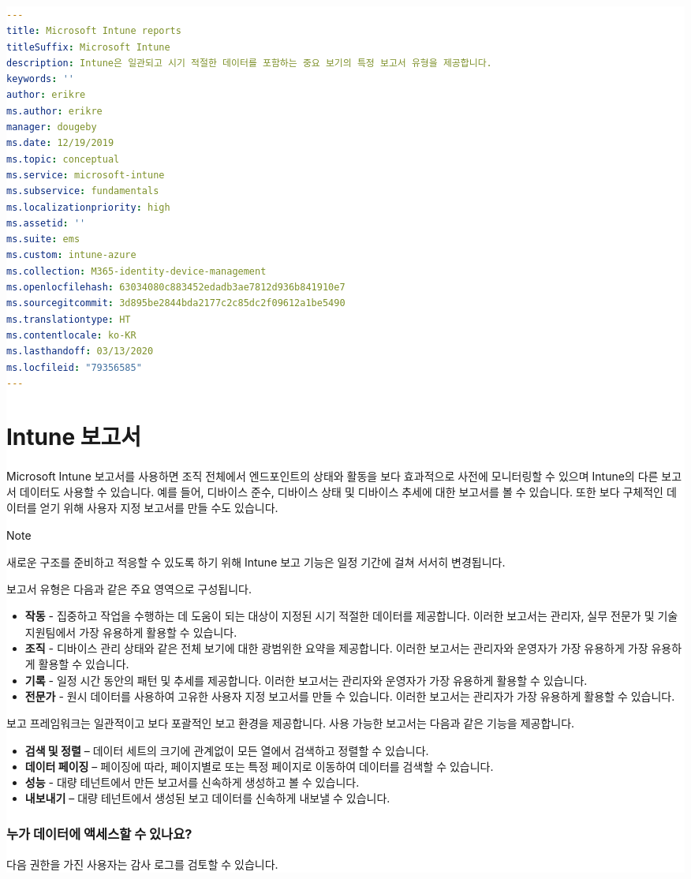 ```yaml
---
title: Microsoft Intune reports
titleSuffix: Microsoft Intune
description: Intune은 일관되고 시기 적절한 데이터를 포함하는 중요 보기의 특정 보고서 유형을 제공합니다.
keywords: ''
author: erikre
ms.author: erikre
manager: dougeby
ms.date: 12/19/2019
ms.topic: conceptual
ms.service: microsoft-intune
ms.subservice: fundamentals
ms.localizationpriority: high
ms.assetid: ''
ms.suite: ems
ms.custom: intune-azure
ms.collection: M365-identity-device-management
ms.openlocfilehash: 63034080c883452edadb3ae7812d936b841910e7
ms.sourcegitcommit: 3d895be2844bda2177c2c85dc2f09612a1be5490
ms.translationtype: HT
ms.contentlocale: ko-KR
ms.lasthandoff: 03/13/2020
ms.locfileid: "79356585"
---
```

# <a name="intune-reports"></a>Intune 보고서
Microsoft Intune 보고서를 사용하면 조직 전체에서 엔드포인트의 상태와 활동을 보다 효과적으로 사전에 모니터링할 수 있으며 Intune의 다른 보고서 데이터도 사용할 수 있습니다. 예를 들어, 디바이스 준수, 디바이스 상태 및 디바이스 추세에 대한 보고서를 볼 수 있습니다. 또한 보다 구체적인 데이터를 얻기 위해 사용자 지정 보고서를 만들 수도 있습니다. 

> [!NOTE]
> 새로운 구조를 준비하고 적응할 수 있도록 하기 위해 Intune 보고 기능은 일정 기간에 걸쳐 서서히 변경됩니다.

보고서 유형은 다음과 같은 주요 영역으로 구성됩니다.
- **작동** - 집중하고 작업을 수행하는 데 도움이 되는 대상이 지정된 시기 적절한 데이터를 제공합니다. 이러한 보고서는 관리자, 실무 전문가 및 기술 지원팀에서 가장 유용하게 활용할 수 있습니다.
- **조직** - 디바이스 관리 상태와 같은 전체 보기에 대한 광범위한 요약을 제공합니다. 이러한 보고서는 관리자와 운영자가 가장 유용하게 가장 유용하게 활용할 수 있습니다.
- **기록** - 일정 시간 동안의 패턴 및 추세를 제공합니다. 이러한 보고서는 관리자와 운영자가 가장 유용하게 활용할 수 있습니다.
- **전문가** - 원시 데이터를 사용하여 고유한 사용자 지정 보고서를 만들 수 있습니다. 이러한 보고서는 관리자가 가장 유용하게 활용할 수 있습니다.

보고 프레임워크는 일관적이고 보다 포괄적인 보고 환경을 제공합니다. 사용 가능한 보고서는 다음과 같은 기능을 제공합니다.
- **검색 및 정렬** – 데이터 세트의 크기에 관계없이 모든 열에서 검색하고 정렬할 수 있습니다.
- **데이터 페이징** – 페이징에 따라, 페이지별로 또는 특정 페이지로 이동하여 데이터를 검색할 수 있습니다.
- **성능** - 대량 테넌트에서 만든 보고서를 신속하게 생성하고 볼 수 있습니다.
- **내보내기** – 대량 테넌트에서 생성된 보고 데이터를 신속하게 내보낼 수 있습니다.

### <a name="who-can-access-the-data"></a>누가 데이터에 액세스할 수 있나요?

다음 권한을 가진 사용자는 감사 로그를 검토할 수 있습니다.
